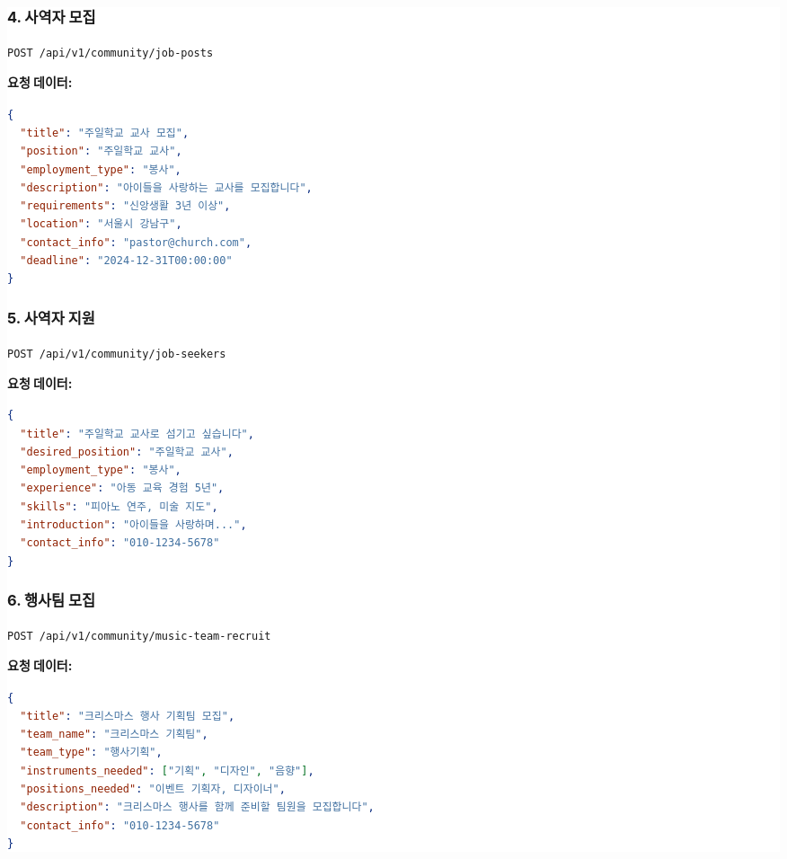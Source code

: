 ### 4. **사역자 모집**
```http
POST /api/v1/community/job-posts
```

**요청 데이터:**
```json
{
  "title": "주일학교 교사 모집",
  "position": "주일학교 교사",
  "employment_type": "봉사",
  "description": "아이들을 사랑하는 교사를 모집합니다",
  "requirements": "신앙생활 3년 이상",
  "location": "서울시 강남구",
  "contact_info": "pastor@church.com",
  "deadline": "2024-12-31T00:00:00"
}
```

### 5. **사역자 지원**
```http
POST /api/v1/community/job-seekers
```

**요청 데이터:**
```json
{
  "title": "주일학교 교사로 섬기고 싶습니다",
  "desired_position": "주일학교 교사",
  "employment_type": "봉사",
  "experience": "아동 교육 경험 5년",
  "skills": "피아노 연주, 미술 지도",
  "introduction": "아이들을 사랑하며...",
  "contact_info": "010-1234-5678"
}
```

### 6. **행사팀 모집**
```http
POST /api/v1/community/music-team-recruit
```

**요청 데이터:**
```json
{
  "title": "크리스마스 행사 기획팀 모집",
  "team_name": "크리스마스 기획팀",
  "team_type": "행사기획",
  "instruments_needed": ["기획", "디자인", "음향"],
  "positions_needed": "이벤트 기획자, 디자이너",
  "description": "크리스마스 행사를 함께 준비할 팀원을 모집합니다",
  "contact_info": "010-1234-5678"
}
```
